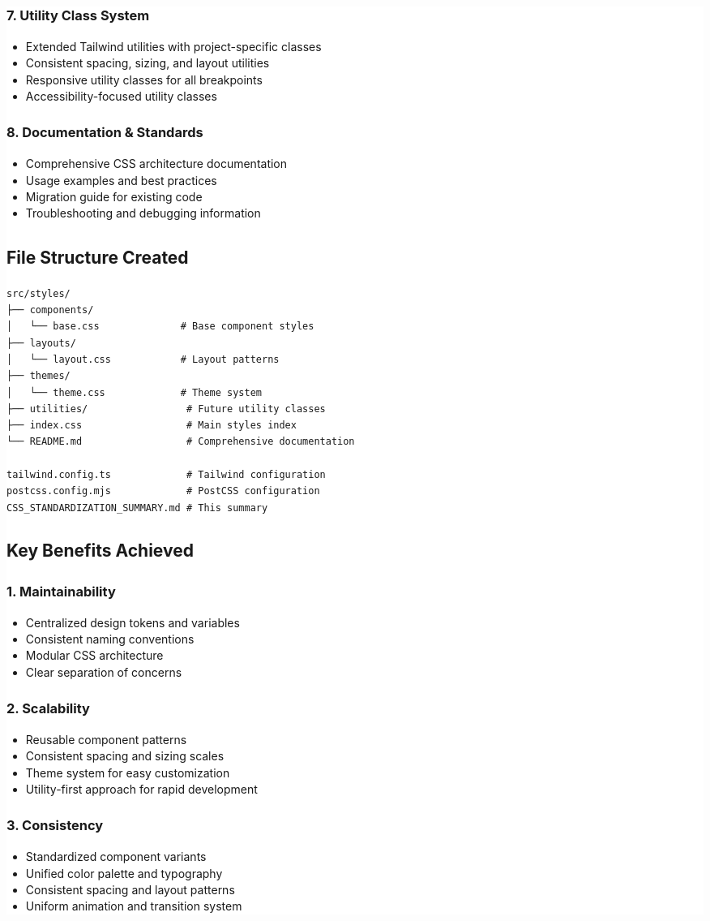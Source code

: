 ### 7. **Utility Class System**
- Extended Tailwind utilities with project-specific classes
- Consistent spacing, sizing, and layout utilities
- Responsive utility classes for all breakpoints
- Accessibility-focused utility classes

### 8. **Documentation & Standards**
- Comprehensive CSS architecture documentation
- Usage examples and best practices
- Migration guide for existing code
- Troubleshooting and debugging information

## File Structure Created

```
src/styles/
├── components/
│   └── base.css              # Base component styles
├── layouts/
│   └── layout.css            # Layout patterns
├── themes/
│   └── theme.css             # Theme system
├── utilities/                 # Future utility classes
├── index.css                  # Main styles index
└── README.md                  # Comprehensive documentation

tailwind.config.ts             # Tailwind configuration
postcss.config.mjs             # PostCSS configuration
CSS_STANDARDIZATION_SUMMARY.md # This summary
```

## Key Benefits Achieved

### 1. **Maintainability**
- Centralized design tokens and variables
- Consistent naming conventions
- Modular CSS architecture
- Clear separation of concerns

### 2. **Scalability**
- Reusable component patterns
- Consistent spacing and sizing scales
- Theme system for easy customization
- Utility-first approach for rapid development

### 3. **Consistency**
- Standardized component variants
- Unified color palette and typography
- Consistent spacing and layout patterns
- Uniform animation and transition system
